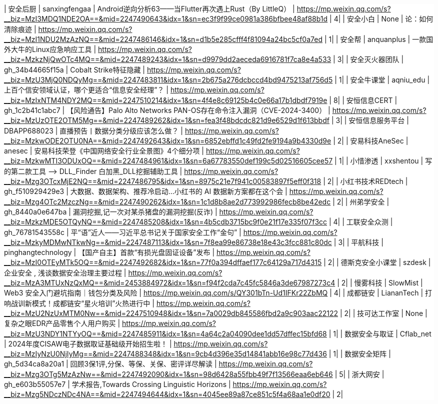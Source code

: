 | 安全后厨 | sanxingfengaa | Android逆向分析63——当Flutter再次遇上Rust（By LittleQ） | https://mp.weixin.qq.com/s?__biz=MzI3MDQ1NDE2OA==&mid=2247490643&idx=1&sn=ec3f9f99ce0981a386bfbee48af88b1d | 4| 
| 安全小白 | None | 论：如何清除痕迹 | https://mp.weixin.qq.com/s?__biz=MzI1NDU2MzAzNQ==&mid=2247486146&idx=1&sn=d1b5e285cfff4f81094a24bc5cf0a7ed | 1| 
| 安全帮 | anquanplus | 一款国外大牛的Linux应急响应工具 | https://mp.weixin.qq.com/s?__biz=MzkzNjQwOTc4MQ==&mid=2247489243&idx=1&sn=d9979dd2aeceda6916781f7ca8e4a533 | 3| 
| 安全灭火器团队 | gh_34b44665f15a | Cobalt Strike特征隐藏 | https://mp.weixin.qq.com/s?__biz=MzU3MjQ0NDQyMg==&mid=2247483811&idx=1&sn=2b675a276dcbccd4bd9475213af756d5 | 1| 
| 安全牛课堂 | aqniu_edu | 上百个信安领域认证，哪个更适合“信息安全经理”？ | https://mp.weixin.qq.com/s?__biz=MzIxNTM4NDY2MQ==&mid=2247510214&idx=1&sn=4f4e8c69125b4c0e66a17b1dbdf7919e | 8| 
| 安恒信息CERT | gh_1c2b41c1abc7 | 【风险通告】Palo Alto Networks PAN-OS存在命令注入漏洞（CVE-2024-3400） | https://mp.weixin.qq.com/s?__biz=MzUzOTE2OTM5Mg==&mid=2247489262&idx=1&sn=fea3f48bdcdc821d9e6529d1f613bbdf | 3| 
| 安恒信息服务平台 | DBAPP688023 | 直播预告丨数据分类分级应该怎么做？ | https://mp.weixin.qq.com/s?__biz=MzkwODE2OTU0NA==&mid=2247492643&idx=1&sn=6852ebffd1c49fd2fe9194a9b4330d9e | 2| 
| 安易科技AneSec | anesec | 安易科技荣登《中国网络安全行业全景图》4个细分项 | https://mp.weixin.qq.com/s?__biz=MzkwMTI3ODUxOQ==&mid=2247484961&idx=1&sn=6a67783550def199c5d02516605cee57 | 1| 
| 小惜渗透 | xxshentou | 写的第二款工具 --> DLL_Finder 白加黑_DLL挖掘辅助工具 | https://mp.weixin.qq.com/s?__biz=Mzg3OTcxMjE2NQ==&mid=2247486795&idx=1&sn=8975c21e7f941c00583897f5eff0f318 | 2| 
| 小红书技术REDtech | gh_f510929429e3 | 大数据、数据架构、推荐冷启动...小红书的 AI 数据新方案都在这个会 | https://mp.weixin.qq.com/s?__biz=Mzg4OTc2MzczNg==&mid=2247490262&idx=1&sn=1c1d8b8ae2d773992986fecb8be42edc | 2| 
| 州弟学安全 | gh_8440a0e647ba | 漏洞挖掘,记一次对某杀猪盘的漏洞挖掘(反诈) | https://mp.weixin.qq.com/s?__biz=MzkzMDE5OTQyNQ==&mid=2247485208&idx=1&sn=4b5cdb3715bc9f0e21f17e335f07f3cc | 4| 
| 工联安全众测 | gh_76781543558c | 平“语”近人——习近平总书记关于国家安全工作“金句” | https://mp.weixin.qq.com/s?__biz=MzkyMDMwNTkwNg==&mid=2247487113&idx=1&sn=7f8ea99e86738e18e43c3fcc881c80dc | 3| 
| 平航科技 | pinghangtechnology | 【国产自主】首款“有损光盘固证设备”发布 | https://mp.weixin.qq.com/s?__biz=MzI0OTEyMTk5OQ==&mid=2247492682&idx=1&sn=77f0a394dffaef177c64129a717d4315 | 2| 
| 德斯克安全小课堂 | szdesk | 企业安全 , 浅谈数据安全治理主要过程 | https://mp.weixin.qq.com/s?__biz=MzA3MTUxNzQxMQ==&mid=2453884972&idx=1&sn=f94f2cda7c45fc5846a3de67987273c4 | 2| 
| 慢雾科技 | SlowMist | Web3 安全入门避坑指南｜钱包分类及风险 | https://mp.weixin.qq.com/s/QY301bTn-Ud1IFKr22ZbMQ | 4| 
| 成都链安 | LiananTech | 打响战训新模式！成都链安“星火培训”火热进行中 | https://mp.weixin.qq.com/s?__biz=MzU2NzUxMTM0Nw==&mid=2247510948&idx=1&sn=7a0029db845586fbd2a9c903aac22122 | 2| 
| 技可达工作室 | None | 复杂之眼EDR产品零售个人用户购买 | https://mp.weixin.qq.com/s?__biz=MzU3NDY1NTYyOQ==&mid=2247485911&idx=1&sn=4a64c2a04090dee1dd57dffec15bfd68 | 1| 
| 数据安全与取证 | Cflab_net | 2024年度CISAW电子数据取证基础级开始招生啦！ | https://mp.weixin.qq.com/s?__biz=MzIyNzU0NjIyMg==&mid=2247488348&idx=1&sn=9cb4d396e35d14841abb16e98c77d436 | 1| 
| 数据安全矩阵 | gh_5d34ca8a20a1 | 回顾3保1评,分保、等保、关保、密评详尽解读 | https://mp.weixin.qq.com/s?__biz=Mzg3OTg5MzAzNw==&mid=2247492090&idx=1&sn=98d6428a55fbb49f7f13566eaa6eb646 | 5| 
| 浙大网安 | gh_e603b55057e7 | 学术报告,Towards Crossing Linguistic Horizons | https://mp.weixin.qq.com/s?__biz=Mzg5NDczNDc4NA==&mid=2247494644&idx=1&sn=4045ee89a87ce851c5f4a68aa1e0df20 | 2| 
